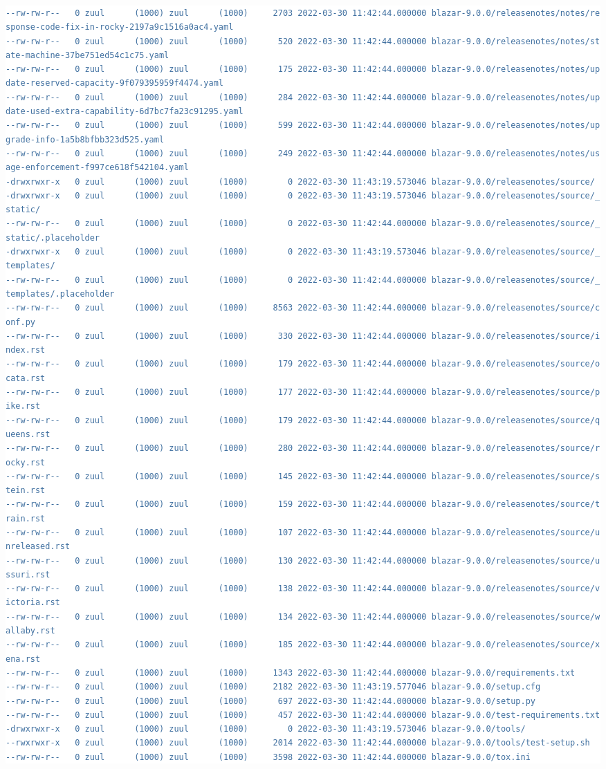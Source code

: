 ```diff
--rw-rw-r--   0 zuul      (1000) zuul      (1000)     2703 2022-03-30 11:42:44.000000 blazar-9.0.0/releasenotes/notes/response-code-fix-in-rocky-2197a9c1516a0ac4.yaml
--rw-rw-r--   0 zuul      (1000) zuul      (1000)      520 2022-03-30 11:42:44.000000 blazar-9.0.0/releasenotes/notes/state-machine-37be751ed54c1c75.yaml
--rw-rw-r--   0 zuul      (1000) zuul      (1000)      175 2022-03-30 11:42:44.000000 blazar-9.0.0/releasenotes/notes/update-reserved-capacity-9f079395959f4474.yaml
--rw-rw-r--   0 zuul      (1000) zuul      (1000)      284 2022-03-30 11:42:44.000000 blazar-9.0.0/releasenotes/notes/update-used-extra-capability-6d7bc7fa23c91295.yaml
--rw-rw-r--   0 zuul      (1000) zuul      (1000)      599 2022-03-30 11:42:44.000000 blazar-9.0.0/releasenotes/notes/upgrade-info-1a5b8bfbb323d525.yaml
--rw-rw-r--   0 zuul      (1000) zuul      (1000)      249 2022-03-30 11:42:44.000000 blazar-9.0.0/releasenotes/notes/usage-enforcement-f997ce618f542104.yaml
-drwxrwxr-x   0 zuul      (1000) zuul      (1000)        0 2022-03-30 11:43:19.573046 blazar-9.0.0/releasenotes/source/
-drwxrwxr-x   0 zuul      (1000) zuul      (1000)        0 2022-03-30 11:43:19.573046 blazar-9.0.0/releasenotes/source/_static/
--rw-rw-r--   0 zuul      (1000) zuul      (1000)        0 2022-03-30 11:42:44.000000 blazar-9.0.0/releasenotes/source/_static/.placeholder
-drwxrwxr-x   0 zuul      (1000) zuul      (1000)        0 2022-03-30 11:43:19.573046 blazar-9.0.0/releasenotes/source/_templates/
--rw-rw-r--   0 zuul      (1000) zuul      (1000)        0 2022-03-30 11:42:44.000000 blazar-9.0.0/releasenotes/source/_templates/.placeholder
--rw-rw-r--   0 zuul      (1000) zuul      (1000)     8563 2022-03-30 11:42:44.000000 blazar-9.0.0/releasenotes/source/conf.py
--rw-rw-r--   0 zuul      (1000) zuul      (1000)      330 2022-03-30 11:42:44.000000 blazar-9.0.0/releasenotes/source/index.rst
--rw-rw-r--   0 zuul      (1000) zuul      (1000)      179 2022-03-30 11:42:44.000000 blazar-9.0.0/releasenotes/source/ocata.rst
--rw-rw-r--   0 zuul      (1000) zuul      (1000)      177 2022-03-30 11:42:44.000000 blazar-9.0.0/releasenotes/source/pike.rst
--rw-rw-r--   0 zuul      (1000) zuul      (1000)      179 2022-03-30 11:42:44.000000 blazar-9.0.0/releasenotes/source/queens.rst
--rw-rw-r--   0 zuul      (1000) zuul      (1000)      280 2022-03-30 11:42:44.000000 blazar-9.0.0/releasenotes/source/rocky.rst
--rw-rw-r--   0 zuul      (1000) zuul      (1000)      145 2022-03-30 11:42:44.000000 blazar-9.0.0/releasenotes/source/stein.rst
--rw-rw-r--   0 zuul      (1000) zuul      (1000)      159 2022-03-30 11:42:44.000000 blazar-9.0.0/releasenotes/source/train.rst
--rw-rw-r--   0 zuul      (1000) zuul      (1000)      107 2022-03-30 11:42:44.000000 blazar-9.0.0/releasenotes/source/unreleased.rst
--rw-rw-r--   0 zuul      (1000) zuul      (1000)      130 2022-03-30 11:42:44.000000 blazar-9.0.0/releasenotes/source/ussuri.rst
--rw-rw-r--   0 zuul      (1000) zuul      (1000)      138 2022-03-30 11:42:44.000000 blazar-9.0.0/releasenotes/source/victoria.rst
--rw-rw-r--   0 zuul      (1000) zuul      (1000)      134 2022-03-30 11:42:44.000000 blazar-9.0.0/releasenotes/source/wallaby.rst
--rw-rw-r--   0 zuul      (1000) zuul      (1000)      185 2022-03-30 11:42:44.000000 blazar-9.0.0/releasenotes/source/xena.rst
--rw-rw-r--   0 zuul      (1000) zuul      (1000)     1343 2022-03-30 11:42:44.000000 blazar-9.0.0/requirements.txt
--rw-rw-r--   0 zuul      (1000) zuul      (1000)     2182 2022-03-30 11:43:19.577046 blazar-9.0.0/setup.cfg
--rw-rw-r--   0 zuul      (1000) zuul      (1000)      697 2022-03-30 11:42:44.000000 blazar-9.0.0/setup.py
--rw-rw-r--   0 zuul      (1000) zuul      (1000)      457 2022-03-30 11:42:44.000000 blazar-9.0.0/test-requirements.txt
-drwxrwxr-x   0 zuul      (1000) zuul      (1000)        0 2022-03-30 11:43:19.573046 blazar-9.0.0/tools/
--rwxrwxr-x   0 zuul      (1000) zuul      (1000)     2014 2022-03-30 11:42:44.000000 blazar-9.0.0/tools/test-setup.sh
--rw-rw-r--   0 zuul      (1000) zuul      (1000)     3598 2022-03-30 11:42:44.000000 blazar-9.0.0/tox.ini
```
